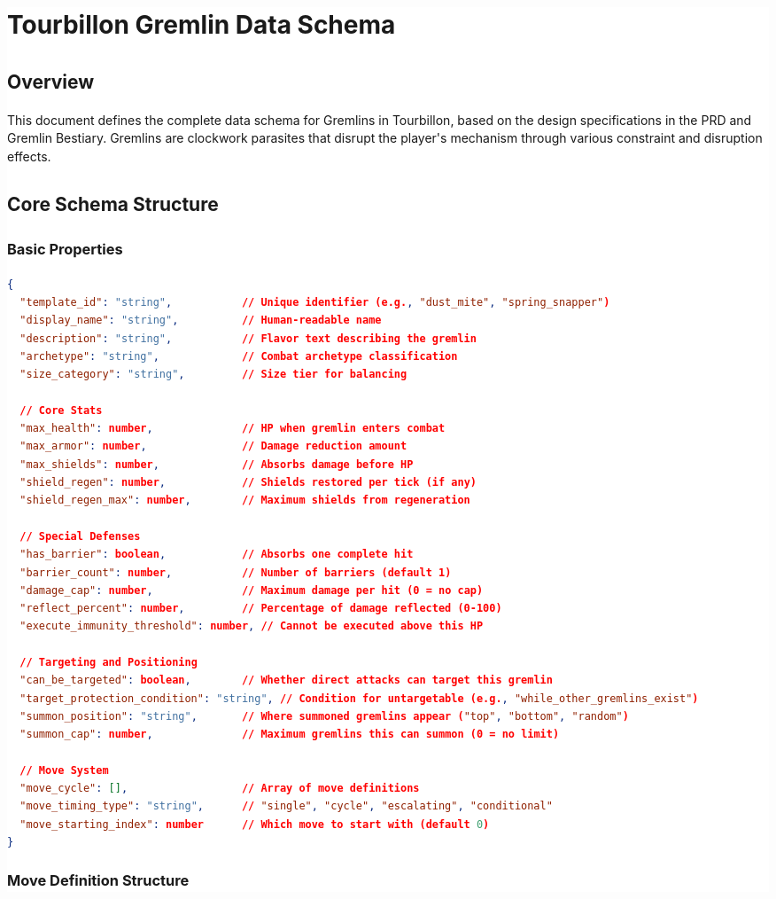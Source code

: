 # Tourbillon Gremlin Data Schema

## Overview

This document defines the complete data schema for Gremlins in Tourbillon, based on the design specifications in the PRD and Gremlin Bestiary. Gremlins are clockwork parasites that disrupt the player's mechanism through various constraint and disruption effects.

## Core Schema Structure

### Basic Properties

```json
{
  "template_id": "string",           // Unique identifier (e.g., "dust_mite", "spring_snapper")
  "display_name": "string",          // Human-readable name
  "description": "string",           // Flavor text describing the gremlin
  "archetype": "string",             // Combat archetype classification
  "size_category": "string",         // Size tier for balancing
  
  // Core Stats
  "max_health": number,              // HP when gremlin enters combat
  "max_armor": number,               // Damage reduction amount
  "max_shields": number,             // Absorbs damage before HP
  "shield_regen": number,            // Shields restored per tick (if any)
  "shield_regen_max": number,        // Maximum shields from regeneration
  
  // Special Defenses
  "has_barrier": boolean,            // Absorbs one complete hit
  "barrier_count": number,           // Number of barriers (default 1)
  "damage_cap": number,              // Maximum damage per hit (0 = no cap)
  "reflect_percent": number,         // Percentage of damage reflected (0-100)
  "execute_immunity_threshold": number, // Cannot be executed above this HP
  
  // Targeting and Positioning
  "can_be_targeted": boolean,        // Whether direct attacks can target this gremlin
  "target_protection_condition": "string", // Condition for untargetable (e.g., "while_other_gremlins_exist")
  "summon_position": "string",       // Where summoned gremlins appear ("top", "bottom", "random")
  "summon_cap": number,              // Maximum gremlins this can summon (0 = no limit)
  
  // Move System
  "move_cycle": [],                  // Array of move definitions
  "move_timing_type": "string",      // "single", "cycle", "escalating", "conditional"
  "move_starting_index": number      // Which move to start with (default 0)
}
```

### Move Definition Structure
